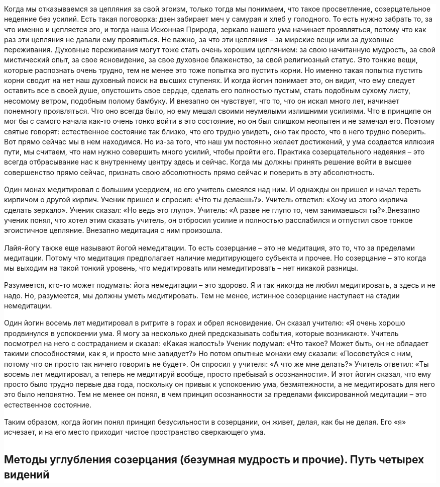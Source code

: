  Когда мы отказываемся за цепляния за свой эгоизм, только тогда мы понимаем, что такое просветление, созерцательное недеяние без усилий. Есть такая поговорка: дзен забирает меч у самурая и хлеб у голодного. То есть нужно забрать то, за что именно и цепляется эго, и тогда наша Исконная Природа, зеркало нашего ума начинает проявляться, потому что как раз эти цепляния не давали ему проявиться. Не важно, за что эти цепляния – за мирские вещи или за духовные переживания. Духовные переживания могут тоже стать очень хорошим цеплянием: за свою начитанную мудрость, за свой мистический опыт, за свое ясновидение, за свое духовное блаженство, за свой религиозный статус. Это тонкие вещи, которые распознать очень трудно, тем не менее это тоже попытка эго пустить корни. Но именно такая попытка пустить корни сводит на нет наш духовный поиск на высших ступенях. И когда йогин понимает это, он видит, что ему следует оставить все в своей душе, опустошить свое сердце, сделать его полностью пустым, стать подобным сухому листу, несомому ветром, подобным полому бамбуку. И внезапно он чувствует, что то, что он искал много лет, начинает понемногу проявляться. Что оно всегда было, но ему мешал своими неумелыми излишними усилиями. Что в принципе он мог бы с самого начала как-то очень тонко войти в это состояние, но он был слишком неопытен и не замечал его. Поэтому святые говорят: естественное состояние так близко, что его трудно увидеть, оно так просто, что в него трудно поверить. Вот прямо сейчас мы в нем находимся. Но из-за того, что наш ум постоянно желает достижений, у ума создается иллюзия пути, мы считаем, что нам нужно совершить много усилий, чтобы пройти его. Практика созерцательного недеяния – это всегда отбрасывание нас к внутреннему центру здесь и сейчас. Когда мы должны принять решение войти в высшее совершенство прямо сейчас, признать свою абсолютность прямо сейчас и поверить в эту абсолютность.

 Один монах медитировал с большим усердием, но его учитель смеялся над ним. И однажды он пришел и начал тереть кирпичом о другой кирпич. Ученик пришел и спросил: «Что ты делаешь?». Учитель ответил: «Хочу из этого кирпича сделать зеркало». Ученик сказал: «Но ведь это глупо». Учитель: «А разве не глупо то, чем занимаешься ты?».Внезапно ученик понял, что хотел этим сказать учитель, он отбросил усилие и полностью расслабился и отпустил свое тонкое эгоистичное цепляние. Внезапно медитация с ним произошла.

 Лайя-йогу также еще называют йогой немедитации. То есть созерцание – это не медитация, это то, что за пределами медитации. Потому что медитация предполагает наличие медитирующего субъекта и прочее. Но созерцание – это когда мы выходим на такой тонкий уровень, что медитировать или немедитировать – нет никакой разницы.

 Разумеется, кто-то может подумать: йога немедитации – это здорово. Я и так никогда не любил медитировать, а здесь и не надо. Но, разумеется, мы должны уметь медитировать. Тем не менее, истинное созерцание наступает на стадии немедитации.

 Один йогин восемь лет медитировал в ритрите в горах и обрел ясновидение. Он сказал учителю: «Я очень хорошо продвинулся в успокоении ума. Я могу за несколько дней предсказывать события, которые возникают». Учитель посмотрел на него с состраданием и сказал: «Какая жалость!» Ученик подумал: «Что такое? Может быть, он не обладает такими способностями, как я, и просто мне завидует?» Но потом опытные монахи ему сказали: «Посоветуйся с ним, потому что он просто так ничего говорить не будет». Он спросил у учителя: «А что же мне делать?» Учитель ответил: «Ты восемь лет медитировал, а теперь не медитируй вообще, просто пребывай в осознанности». И этот йогин сказал, что ему просто было трудно первые два года, поскольку он привык к успокоению ума, безмятежности, а не медитировать для него это было непонятно. Тем не менее он понял, в чем принцип осознанности за пределами фиксированной медитации – это естественное состояние.

 Таким образом, когда йогин понял принцип безусильности в созерцании, он живет, делая, как бы не делая. Его «я» исчезает, и на его место приходит чистое пространство сверкающего ума.

## Методы углубления созерцания (безумная мудрость и прочие). Путь четырех видений

